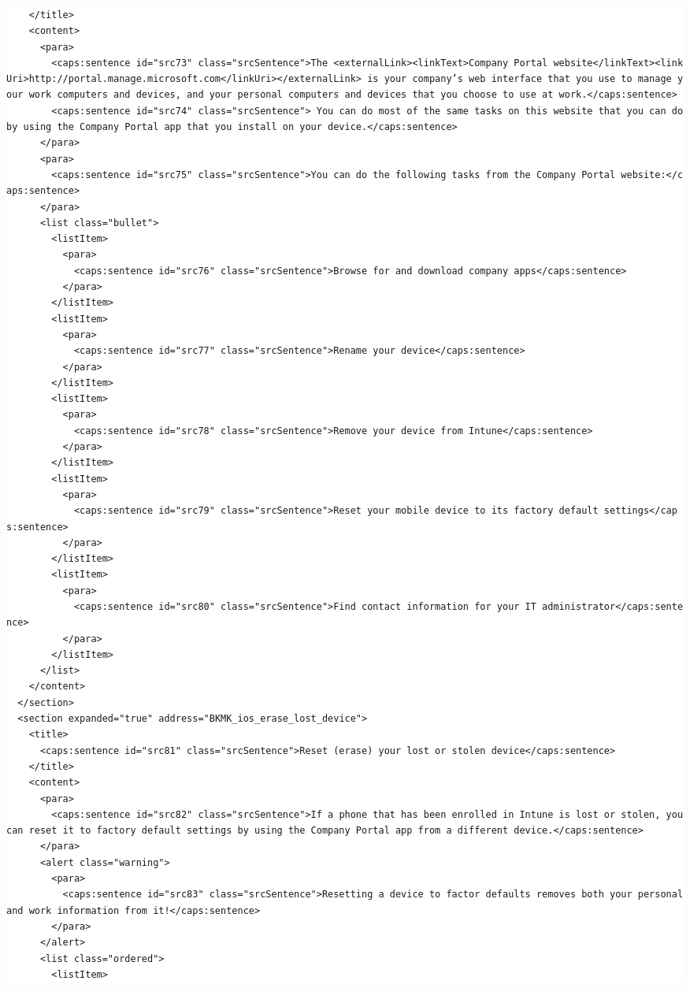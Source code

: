         </title>
        <content>
          <para>
            <caps:sentence id="src73" class="srcSentence">The <externalLink><linkText>Company Portal website</linkText><linkUri>http://portal.manage.microsoft.com</linkUri></externalLink> is your company’s web interface that you use to manage your work computers and devices, and your personal computers and devices that you choose to use at work.</caps:sentence>
            <caps:sentence id="src74" class="srcSentence"> You can do most of the same tasks on this website that you can do by using the Company Portal app that you install on your device.</caps:sentence>
          </para>
          <para>
            <caps:sentence id="src75" class="srcSentence">You can do the following tasks from the Company Portal website:</caps:sentence>
          </para>
          <list class="bullet">
            <listItem>
              <para>
                <caps:sentence id="src76" class="srcSentence">Browse for and download company apps</caps:sentence>
              </para>
            </listItem>
            <listItem>
              <para>
                <caps:sentence id="src77" class="srcSentence">Rename your device</caps:sentence>
              </para>
            </listItem>
            <listItem>
              <para>
                <caps:sentence id="src78" class="srcSentence">Remove your device from Intune</caps:sentence>
              </para>
            </listItem>
            <listItem>
              <para>
                <caps:sentence id="src79" class="srcSentence">Reset your mobile device to its factory default settings</caps:sentence>
              </para>
            </listItem>
            <listItem>
              <para>
                <caps:sentence id="src80" class="srcSentence">Find contact information for your IT administrator</caps:sentence>
              </para>
            </listItem>
          </list>
        </content>
      </section>
      <section expanded="true" address="BKMK_ios_erase_lost_device">
        <title>
          <caps:sentence id="src81" class="srcSentence">Reset (erase) your lost or stolen device</caps:sentence>
        </title>
        <content>
          <para>
            <caps:sentence id="src82" class="srcSentence">If a phone that has been enrolled in Intune is lost or stolen, you can reset it to factory default settings by using the Company Portal app from a different device.</caps:sentence>
          </para>
          <alert class="warning">
            <para>
              <caps:sentence id="src83" class="srcSentence">Resetting a device to factor defaults removes both your personal and work information from it!</caps:sentence>
            </para>
          </alert>
          <list class="ordered">
            <listItem>